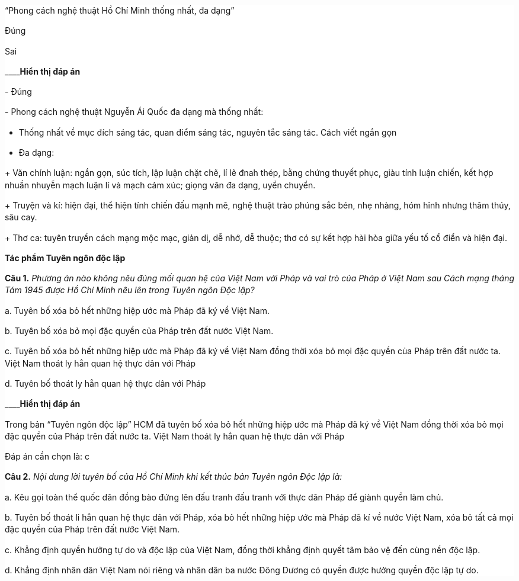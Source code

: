 “Phong cách nghệ thuật Hồ Chí Minh thống nhất, đa dạng”

Đúng

Sai

____**Hiển thị đáp án**

\- Đúng

\- Phong cách nghệ thuật Nguyễn Ái Quốc đa dạng mà thống nhất:

* Thống nhất về mục đích sáng tác, quan điểm sáng tác, nguyên tắc sáng tác. Cách viết ngắn gọn

* Đa dạng:

\+ Văn chính luận: ngắn gọn, súc tích, lập luận chặt chẽ, lí lẽ đnah thép, bằng chứng thuyết phục, giàu tính luận chiến, kết hợp nhuần nhuyễn mạch luận lí và mạch cảm xúc; giọng văn đa dạng, uyển chuyển.

\+ Truyện và kí: hiện đại, thể hiện tính chiến đấu mạnh mẽ, nghệ thuật trào phúng sắc bén, nhẹ nhàng, hóm hỉnh nhưng thâm thúy, sâu cay.

\+ Thơ ca: tuyên truyền cách mạng mộc mạc, giản dị, dễ nhớ, dễ thuộc; thơ có sự kết hợp hài hòa giữa yếu tố cổ điển và hiện đại.

**Tác phẩm Tuyên ngôn độc lập**

**Câu 1.** _Phương án nào không nêu đúng mối quan hệ của Việt Nam với Pháp và vai trò của Pháp ở Việt Nam sau Cách mạng tháng Tám 1945 được Hồ Chí Minh nêu lên trong Tuyên ngôn Độc lập?_

a. Tuyên bố xóa bỏ hết những hiệp ước mà Pháp đã ký về Việt Nam.

b. Tuyên bố xóa bỏ mọi đặc quyền của Pháp trên đất nước Việt Nam.

c. Tuyên bố xóa bỏ hết những hiệp ước mà Pháp đã ký về Việt Nam đồng thời xóa bỏ mọi đặc quyền của Pháp trên đất nước ta. Việt Nam thoát ly hẳn quan hệ thực dân với Pháp

d. Tuyên bố thoát ly hẳn quan hệ thực dân với Pháp

____**Hiển thị đáp án**

Trong bản “Tuyên ngôn độc lập” HCM đã tuyên bố xóa bỏ hết những hiệp ước mà Pháp đã ký về Việt Nam đồng thời xóa bỏ mọi đặc quyền của Pháp trên đất nước ta. Việt Nam thoát ly hẳn quan hệ thực dân với Pháp

Đáp án cần chọn là: c

**Câu 2.** _Nội dung lời tuyên bố của Hồ Chí Minh khi kết thúc bản Tuyên ngôn Độc lập là:_

a. Kêu gọi toàn thể quốc dân đồng bào đứng lên đấu tranh đấu tranh với thực dân Pháp để giành quyền làm chủ.

b. Tuyên bố thoát li hẳn quan hệ thực dân với Pháp, xóa bỏ hết những hiệp ước mà Pháp đã kí về nước Việt Nam, xóa bỏ tất cả mọi đặc quyền của Pháp trên đất nước Việt Nam.

c. Khẳng định quyền hưởng tự do và độc lập của Việt Nam, đồng thời khẳng định quyết tâm bảo vệ đến cùng nền độc lập.

d. Khẳng định nhân dân Việt Nam nói riêng và nhân dân ba nước Đông Dương có quyền được hưởng quyền độc lập tự do.
